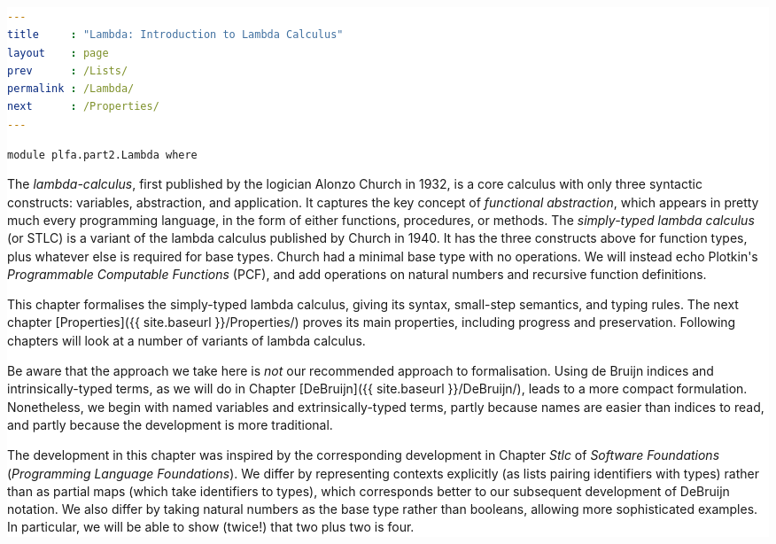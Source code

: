 ```yaml
---
title     : "Lambda: Introduction to Lambda Calculus"
layout    : page
prev      : /Lists/
permalink : /Lambda/
next      : /Properties/
---
```


```
module plfa.part2.Lambda where
```

The _lambda-calculus_, first published by the logician Alonzo Church in
1932, is a core calculus with only three syntactic constructs:
variables, abstraction, and application.  It captures the key concept of
_functional abstraction_, which appears in pretty much every programming
language, in the form of either functions, procedures, or methods.
The _simply-typed lambda calculus_ (or STLC) is a variant of the
lambda calculus published by Church in 1940.  It has the three
constructs above for function types, plus whatever else is required
for base types. Church had a minimal base type with no operations.
We will instead echo Plotkin's _Programmable Computable
Functions_ (PCF), and add operations on natural numbers and
recursive function definitions.

This chapter formalises the simply-typed lambda calculus, giving its
syntax, small-step semantics, and typing rules.  The next chapter
[Properties]({{ site.baseurl }}/Properties/)
proves its main properties, including
progress and preservation.  Following chapters will look at a number
of variants of lambda calculus.

Be aware that the approach we take here is _not_ our recommended
approach to formalisation.  Using de Bruijn indices and
intrinsically-typed terms, as we will do in
Chapter [DeBruijn]({{ site.baseurl }}/DeBruijn/),
leads to a more compact formulation.  Nonetheless, we begin with named
variables and extrinsically-typed terms,
partly because names are easier than indices to read,
and partly because the development is more traditional.

The development in this chapter was inspired by the corresponding
development in Chapter _Stlc_ of _Software Foundations_
(_Programming Language Foundations_).  We differ by
representing contexts explicitly (as lists pairing identifiers with
types) rather than as partial maps (which take identifiers to types),
which corresponds better to our subsequent development of DeBruijn
notation. We also differ by taking natural numbers as the base type
rather than booleans, allowing more sophisticated examples. In
particular, we will be able to show (twice!) that two plus two is
four.
